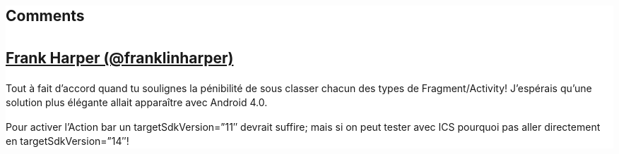 ## Comments

## [Frank Harper (@franklinharper)](http://twitter.com/franklinharper)

Tout à fait d’accord quand tu soulignes la pénibilité de sous classer chacun des types de Fragment/Activity! J’espérais qu’une solution plus élégante allait apparaître avec Android 4.0.

Pour activer l’Action bar un targetSdkVersion=”11″ devrait suffire; mais si on peut tester avec ICS pourquoi pas aller directement en targetSdkVersion=”14″!
